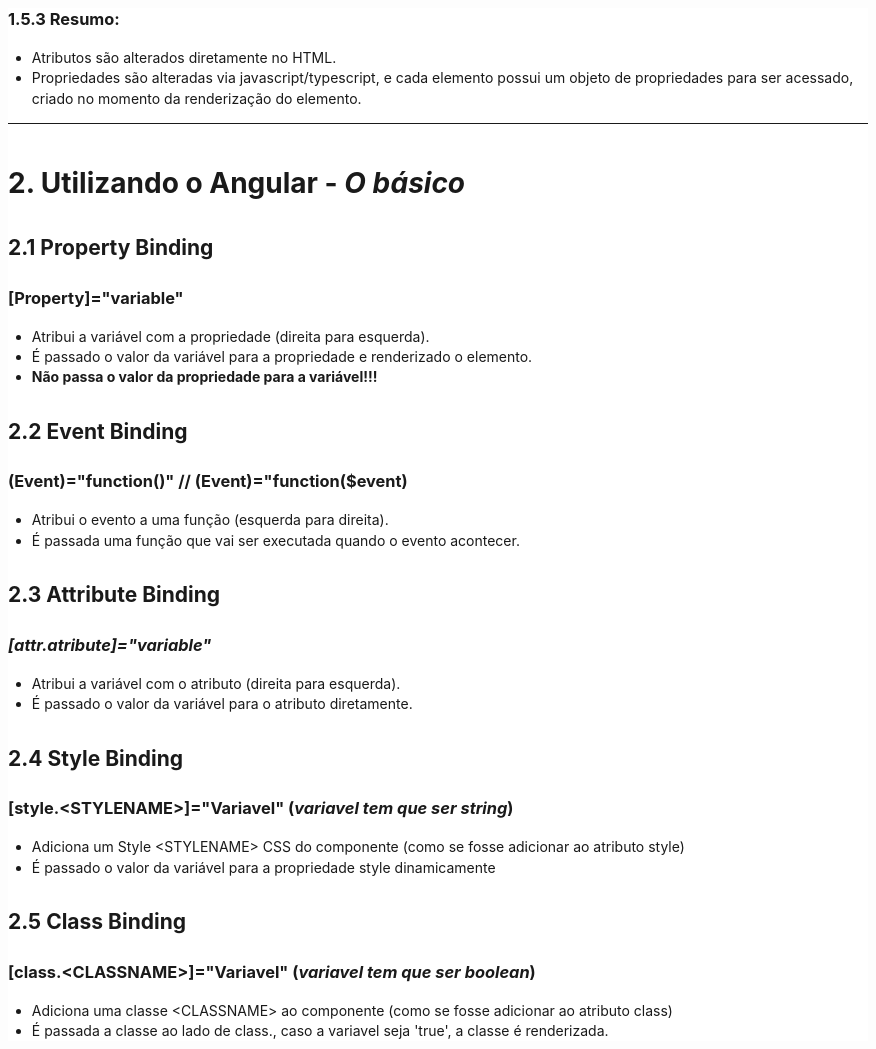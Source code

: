 ### 1.5.3 Resumo:

- Atributos são alterados diretamente no HTML.
- Propriedades são alteradas via javascript/typescript, e cada elemento possui um objeto
de propriedades para ser acessado, criado no momento da renderização do elemento.

-----

# 2. Utilizando o Angular - ***O básico***

## 2.1 Property Binding

### **[Property]="variable"**

- Atribui a variável com a propriedade (direita para esquerda).
- É passado o valor da variável para a propriedade e renderizado o elemento.
- **Não passa o valor da propriedade para a variável!!!**

## 2.2 Event Binding

### **(Event)="function()" // (Event)="function($event)**

- Atribui o evento a uma função (esquerda para direita).
- É passada uma função que vai ser executada quando o evento acontecer.

## 2.3 Attribute Binding

### ***[attr.atribute]="variable"***

- Atribui a variável com o atributo (direita para esquerda).
- É passado o valor da variável para o atributo diretamente.

## 2.4 Style Binding

### **[style.\<STYLENAME\>]="Variavel" (*variavel tem que ser string*)**

- Adiciona um Style \<STYLENAME\> CSS do componente (como se fosse adicionar ao atributo style)
- É passado o valor da variável para a propriedade style dinamicamente

## 2.5 Class Binding

### **[class.\<CLASSNAME\>]="Variavel" (*variavel tem que ser boolean*)**

- Adiciona uma classe \<CLASSNAME\> ao componente (como se fosse adicionar ao atributo class)
- É passada a classe ao lado de class., caso a variavel seja 'true',
a classe é renderizada.
